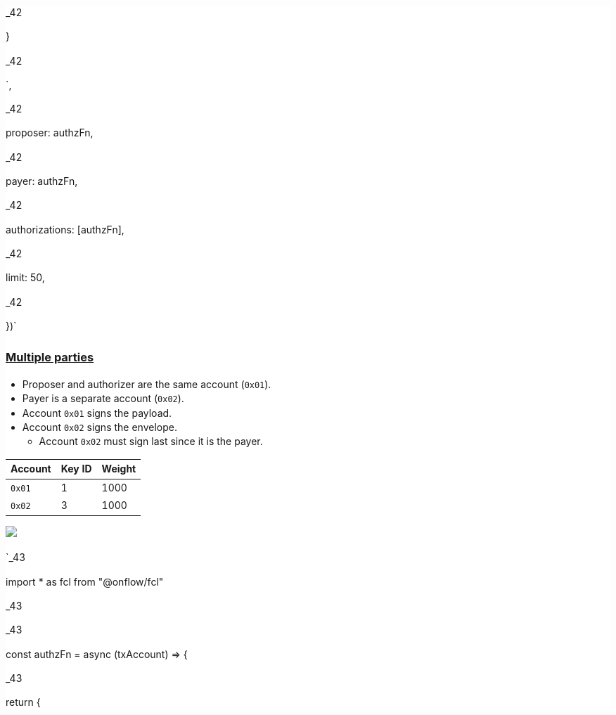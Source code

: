 _42

}

_42

`,

_42

proposer: authzFn,

_42

payer: authzFn,

_42

authorizations: [authzFn],

_42

limit: 50,

_42

})`

### [Multiple parties](/build/basics/transactions#multiple-parties)[​](#multiple-parties "Direct link to multiple-parties")

* Proposer and authorizer are the same account (`0x01`).
* Payer is a separate account (`0x02`).
* Account `0x01` signs the payload.
* Account `0x02` signs the envelope.
  + Account `0x02` must sign last since it is the payer.

| Account | Key ID | Weight |
| --- | --- | --- |
| `0x01` | 1 | 1000 |
| `0x02` | 3 | 1000 |

**[![](https://raw.githubusercontent.com/onflow/sdks/main/templates/documentation/try.svg)](https://github.com/onflow/flow-go-sdk/tree/master/examples#multiple-parties)**

`_43

import * as fcl from "@onflow/fcl"

_43

_43

const authzFn = async (txAccount) => {

_43

return {
